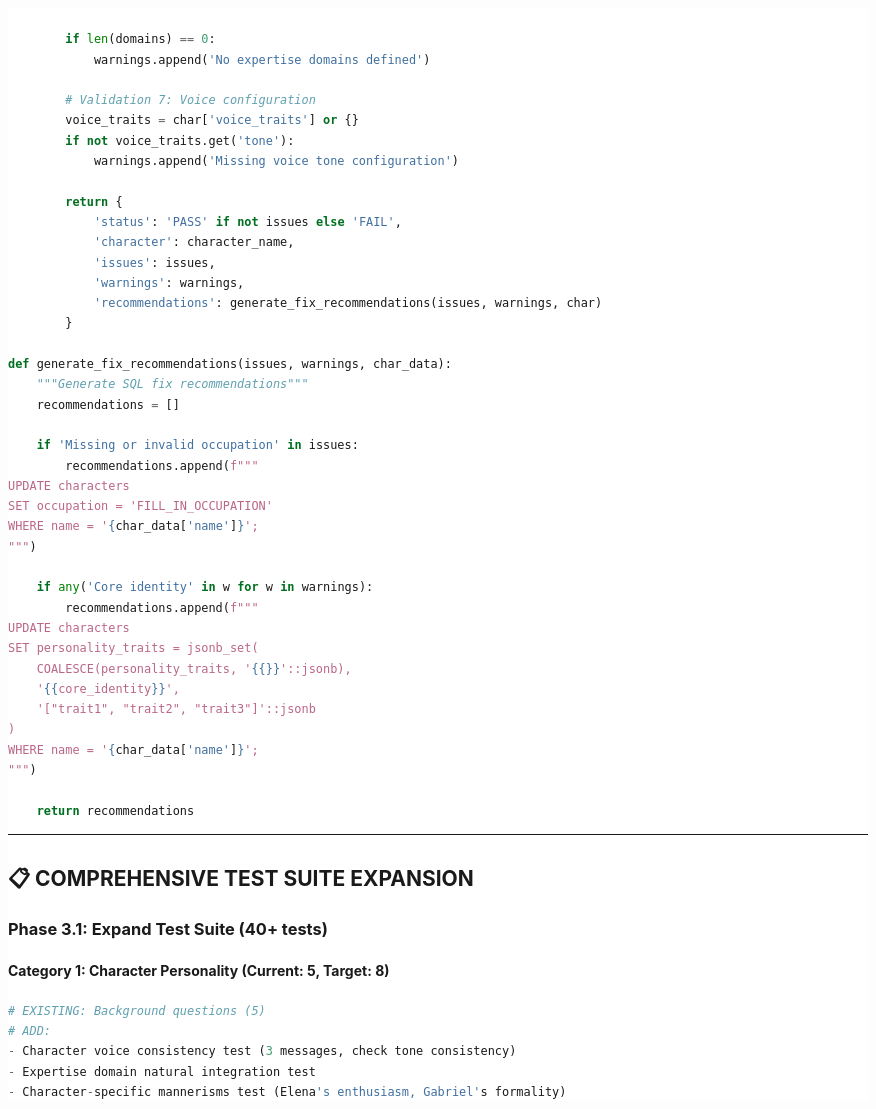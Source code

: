 ```python
        
        if len(domains) == 0:
            warnings.append('No expertise domains defined')
        
        # Validation 7: Voice configuration
        voice_traits = char['voice_traits'] or {}
        if not voice_traits.get('tone'):
            warnings.append('Missing voice tone configuration')
        
        return {
            'status': 'PASS' if not issues else 'FAIL',
            'character': character_name,
            'issues': issues,
            'warnings': warnings,
            'recommendations': generate_fix_recommendations(issues, warnings, char)
        }

def generate_fix_recommendations(issues, warnings, char_data):
    """Generate SQL fix recommendations"""
    recommendations = []
    
    if 'Missing or invalid occupation' in issues:
        recommendations.append(f"""
UPDATE characters 
SET occupation = 'FILL_IN_OCCUPATION'
WHERE name = '{char_data['name']}';
""")
    
    if any('Core identity' in w for w in warnings):
        recommendations.append(f"""
UPDATE characters
SET personality_traits = jsonb_set(
    COALESCE(personality_traits, '{{}}'::jsonb),
    '{{core_identity}}',
    '["trait1", "trait2", "trait3"]'::jsonb
)
WHERE name = '{char_data['name']}';
""")
    
    return recommendations
```

---

## 📋 **COMPREHENSIVE TEST SUITE EXPANSION**

### **Phase 3.1: Expand Test Suite (40+ tests)**

#### **Category 1: Character Personality (Current: 5, Target: 8)**
```python
# EXISTING: Background questions (5)
# ADD:
- Character voice consistency test (3 messages, check tone consistency)
- Expertise domain natural integration test
- Character-specific mannerisms test (Elena's enthusiasm, Gabriel's formality)
```
